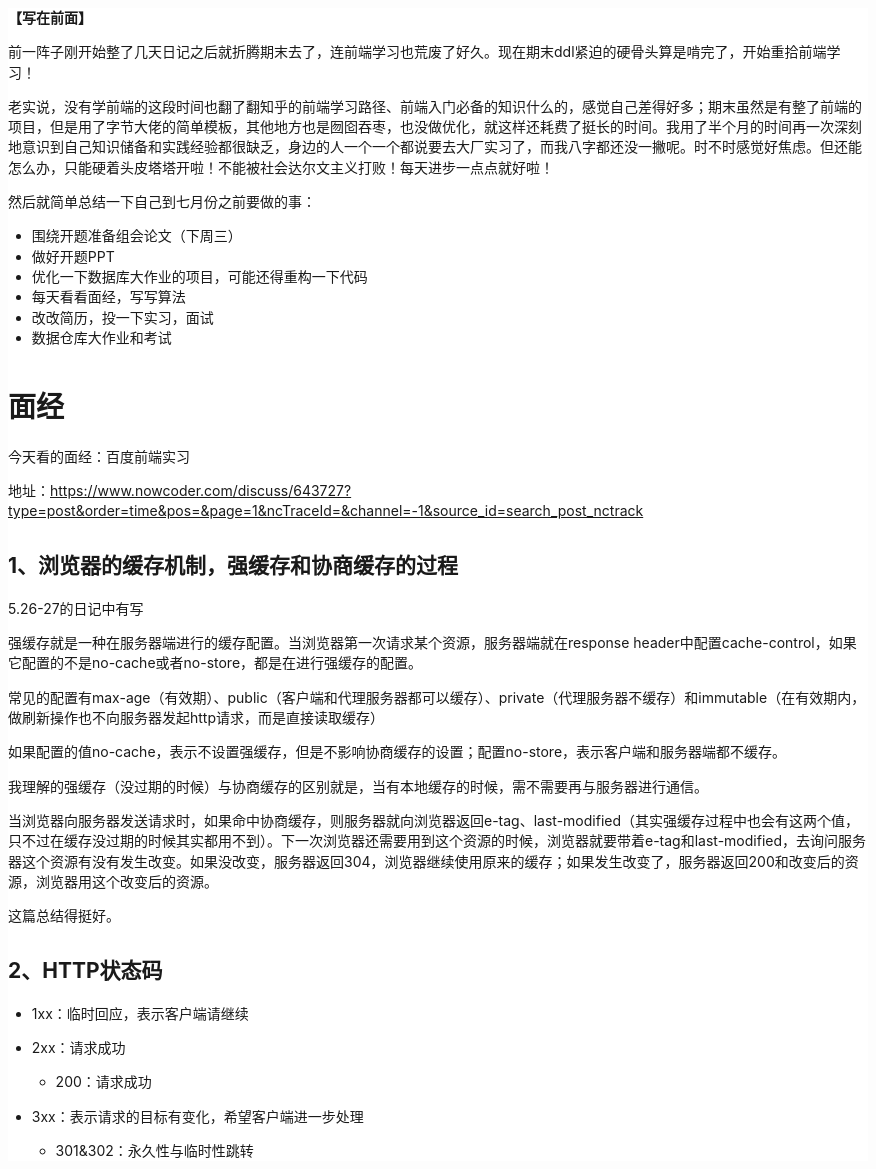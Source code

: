 **【写在前面】**

前一阵子刚开始整了几天日记之后就折腾期末去了，连前端学习也荒废了好久。现在期末ddl紧迫的硬骨头算是啃完了，开始重拾前端学习！

老实说，没有学前端的这段时间也翻了翻知乎的前端学习路径、前端入门必备的知识什么的，感觉自己差得好多；期末虽然是有整了前端的项目，但是用了字节大佬的简单模板，其他地方也是囫囵吞枣，也没做优化，就这样还耗费了挺长的时间。我用了半个月的时间再一次深刻地意识到自己知识储备和实践经验都很缺乏，身边的人一个一个都说要去大厂实习了，而我八字都还没一撇呢。时不时感觉好焦虑。但还能怎么办，只能硬着头皮塔塔开啦！不能被社会达尔文主义打败！每天进步一点点就好啦！

然后就简单总结一下自己到七月份之前要做的事：

* 围绕开题准备组会论文（下周三）
* 做好开题PPT
* 优化一下数据库大作业的项目，可能还得重构一下代码
* 每天看看面经，写写算法
* 改改简历，投一下实习，面试
* 数据仓库大作业和考试



# 面经

今天看的面经：百度前端实习

地址：https://www.nowcoder.com/discuss/643727?type=post&order=time&pos=&page=1&ncTraceId=&channel=-1&source_id=search_post_nctrack

## 1、浏览器的缓存机制，强缓存和协商缓存的过程

<a herf="https://github.com/YuzKio/StudyRecord/blob/main/diary-5.26-27.md#head8">5.26-27的日记中有写</a>

强缓存就是一种在服务器端进行的缓存配置。当浏览器第一次请求某个资源，服务器端就在response header中配置cache-control，如果它配置的不是no-cache或者no-store，都是在进行强缓存的配置。

常见的配置有max-age（有效期）、public（客户端和代理服务器都可以缓存）、private（代理服务器不缓存）和immutable（在有效期内，做刷新操作也不向服务器发起http请求，而是直接读取缓存）

如果配置的值no-cache，表示不设置强缓存，但是不影响协商缓存的设置；配置no-store，表示客户端和服务器端都不缓存。

我理解的强缓存（没过期的时候）与协商缓存的区别就是，当有本地缓存的时候，需不需要再与服务器进行通信。

当浏览器向服务器发送请求时，如果命中协商缓存，则服务器就向浏览器返回e-tag、last-modified（其实强缓存过程中也会有这两个值，只不过在缓存没过期的时候其实都用不到）。下一次浏览器还需要用到这个资源的时候，浏览器就要带着e-tag和last-modified，去询问服务器这个资源有没有发生改变。如果没改变，服务器返回304，浏览器继续使用原来的缓存；如果发生改变了，服务器返回200和改变后的资源，浏览器用这个改变后的资源。

<a herf="https://juejin.cn/post/6844903763665240072">这篇</a>总结得挺好。

## 2、HTTP状态码

- 1xx：临时回应，表示客户端请继续

- 2xx：请求成功

  * 200：请求成功

- 3xx：表示请求的目标有变化，希望客户端进一步处理

  * 301&302：永久性与临时性跳转
